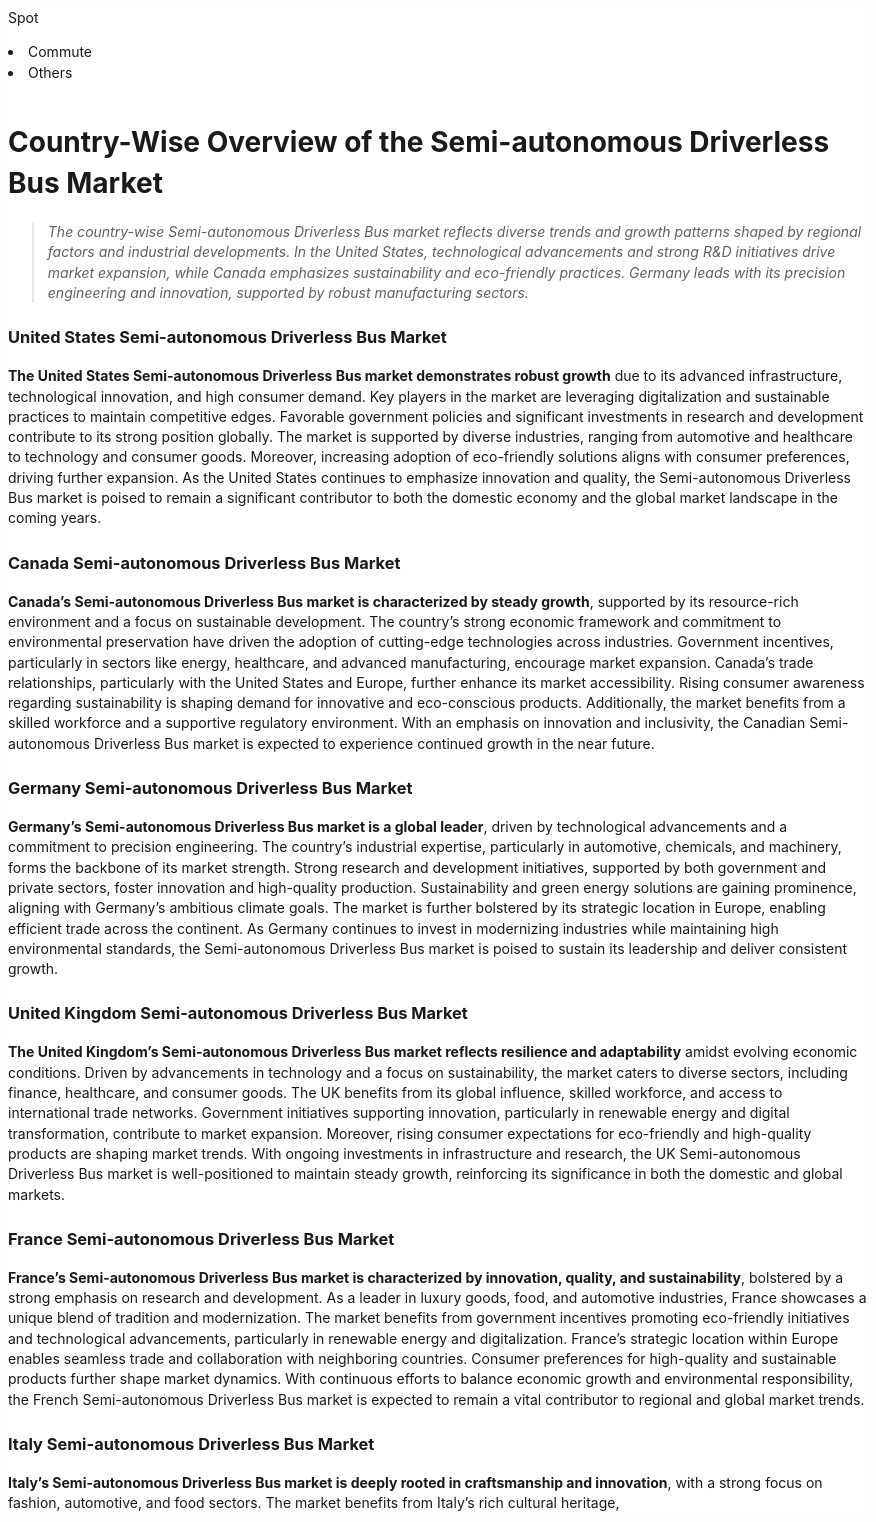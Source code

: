 Spot</li><li>Commute</li><li>Others</li></ul><h1><span class="">Country-Wise Overview of the Semi-autonomous Driverless Bus Market<br /></span></h1><blockquote><p><em><span class="">The country-wise Semi-autonomous Driverless Bus market reflects diverse trends and growth patterns shaped by regional factors and industrial developments. In the United States, technological advancements and strong R&amp;D initiatives drive market expansion, while Canada emphasizes sustainability and eco-friendly practices. Germany leads with its precision engineering and innovation, supported by robust manufacturing sectors.</span></em></p></blockquote><h3><strong>United States Semi-autonomous Driverless Bus Market</strong></h3><p><strong>The United States Semi-autonomous Driverless Bus market demonstrates robust growth</strong> due to its advanced infrastructure, technological innovation, and high consumer demand. Key players in the market are leveraging digitalization and sustainable practices to maintain competitive edges. Favorable government policies and significant investments in research and development contribute to its strong position globally. The market is supported by diverse industries, ranging from automotive and healthcare to technology and consumer goods. Moreover, increasing adoption of eco-friendly solutions aligns with consumer preferences, driving further expansion. As the United States continues to emphasize innovation and quality, the Semi-autonomous Driverless Bus market is poised to remain a significant contributor to both the domestic economy and the global market landscape in the coming years.</p><h3><strong>Canada Semi-autonomous Driverless Bus Market</strong></h3><p><strong>Canada&rsquo;s Semi-autonomous Driverless Bus market is characterized by steady growth</strong>, supported by its resource-rich environment and a focus on sustainable development. The country&rsquo;s strong economic framework and commitment to environmental preservation have driven the adoption of cutting-edge technologies across industries. Government incentives, particularly in sectors like energy, healthcare, and advanced manufacturing, encourage market expansion. Canada&rsquo;s trade relationships, particularly with the United States and Europe, further enhance its market accessibility. Rising consumer awareness regarding sustainability is shaping demand for innovative and eco-conscious products. Additionally, the market benefits from a skilled workforce and a supportive regulatory environment. With an emphasis on innovation and inclusivity, the Canadian Semi-autonomous Driverless Bus market is expected to experience continued growth in the near future.</p><h3><strong>Germany Semi-autonomous Driverless Bus Market</strong></h3><p><strong>Germany&rsquo;s Semi-autonomous Driverless Bus market is a global leader</strong>, driven by technological advancements and a commitment to precision engineering. The country&rsquo;s industrial expertise, particularly in automotive, chemicals, and machinery, forms the backbone of its market strength. Strong research and development initiatives, supported by both government and private sectors, foster innovation and high-quality production. Sustainability and green energy solutions are gaining prominence, aligning with Germany&rsquo;s ambitious climate goals. The market is further bolstered by its strategic location in Europe, enabling efficient trade across the continent. As Germany continues to invest in modernizing industries while maintaining high environmental standards, the Semi-autonomous Driverless Bus market is poised to sustain its leadership and deliver consistent growth.</p><h3><strong>United Kingdom Semi-autonomous Driverless Bus Market</strong></h3><p><strong>The United Kingdom&rsquo;s Semi-autonomous Driverless Bus market reflects resilience and adaptability</strong> amidst evolving economic conditions. Driven by advancements in technology and a focus on sustainability, the market caters to diverse sectors, including finance, healthcare, and consumer goods. The UK benefits from its global influence, skilled workforce, and access to international trade networks. Government initiatives supporting innovation, particularly in renewable energy and digital transformation, contribute to market expansion. Moreover, rising consumer expectations for eco-friendly and high-quality products are shaping market trends. With ongoing investments in infrastructure and research, the UK Semi-autonomous Driverless Bus market is well-positioned to maintain steady growth, reinforcing its significance in both the domestic and global markets.</p><h3><strong>France Semi-autonomous Driverless Bus Market</strong></h3><p><strong>France&rsquo;s Semi-autonomous Driverless Bus market is characterized by innovation, quality, and sustainability</strong>, bolstered by a strong emphasis on research and development. As a leader in luxury goods, food, and automotive industries, France showcases a unique blend of tradition and modernization. The market benefits from government incentives promoting eco-friendly initiatives and technological advancements, particularly in renewable energy and digitalization. France&rsquo;s strategic location within Europe enables seamless trade and collaboration with neighboring countries. Consumer preferences for high-quality and sustainable products further shape market dynamics. With continuous efforts to balance economic growth and environmental responsibility, the French Semi-autonomous Driverless Bus market is expected to remain a vital contributor to regional and global market trends.</p><h3><strong>Italy Semi-autonomous Driverless Bus Market</strong></h3><p><strong>Italy&rsquo;s Semi-autonomous Driverless Bus market is deeply rooted in craftsmanship and innovation</strong>, with a strong focus on fashion, automotive, and food sectors. The market benefits from Italy&rsquo;s rich cultural heritage,